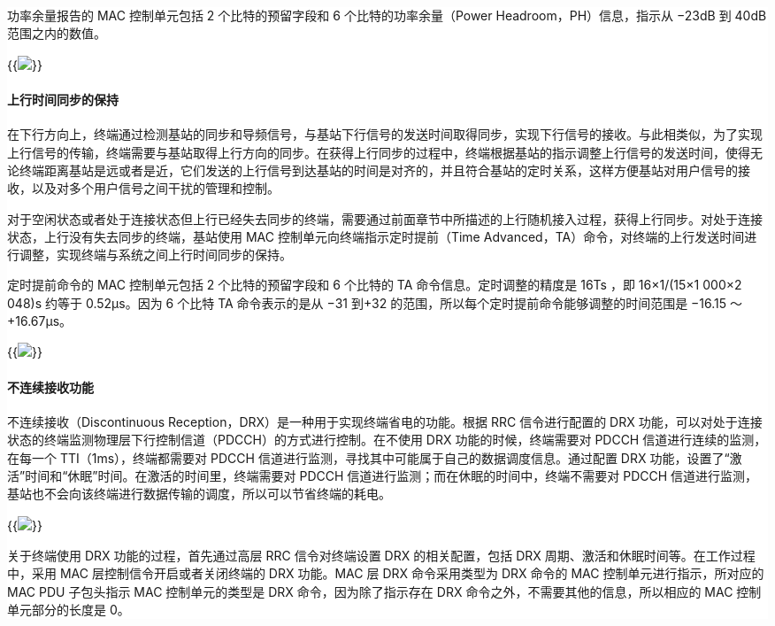 功率余量报告的 MAC 控制单元包括 2 个比特的预留字段和 6 个比特的功率余量（Power Headroom，PH）信息，指示从 −23dB 到 40dB 范围之内的数值。

{{<image src="https://cdn.jsdelivr.net/gh/techkoala/techkoala.github.io@master/images/WirelessCommunication/LTE/LTE_upper_layer_protocol/LTE_upper_layer_protocol_19.webp" caption="MAC 控制单元——功率余量报告">}}

#### 上行时间同步的保持

在下行方向上，终端通过检测基站的同步和导频信号，与基站下行信号的发送时间取得同步，实现下行信号的接收。与此相类似，为了实现上行信号的传输，终端需要与基站取得上行方向的同步。在获得上行同步的过程中，终端根据基站的指示调整上行信号的发送时间，使得无论终端距离基站是远或者是近，它们发送的上行信号到达基站的时间是对齐的，并且符合基站的定时关系，这样方便基站对用户信号的接收，以及对多个用户信号之间干扰的管理和控制。

对于空闲状态或者处于连接状态但上行已经失去同步的终端，需要通过前面章节中所描述的上行随机接入过程，获得上行同步。对处于连接状态，上行没有失去同步的终端，基站使用 MAC 控制单元向终端指示定时提前（Time Advanced，TA）命令，对终端的上行发送时间进行调整，实现终端与系统之间上行时间同步的保持。

定时提前命令的 MAC 控制单元包括 2 个比特的预留字段和 6 个比特的 TA 命令信息。定时调整的精度是 16Ts ，即 16×1/(15×1 000×2 048)s 约等于 0.52μs。因为 6 个比特 TA 命令表示的是从 −31 到+32 的范围，所以每个定时提前命令能够调整的时间范围是 −16.15 ～+16.67μs。

{{<image src="https://cdn.jsdelivr.net/gh/techkoala/techkoala.github.io@master/images/WirelessCommunication/LTE/LTE_upper_layer_protocol/LTE_upper_layer_protocol_20.webp" caption="MAC 控制单元——定时提前命令">}}

#### 不连续接收功能

不连续接收（Discontinuous Reception，DRX）是一种用于实现终端省电的功能。根据 RRC 信令进行配置的 DRX 功能，可以对处于连接状态的终端监测物理层下行控制信道（PDCCH）的方式进行控制。在不使用 DRX 功能的时候，终端需要对 PDCCH 信道进行连续的监测，在每一个 TTI（1ms），终端都需要对 PDCCH 信道进行监测，寻找其中可能属于自己的数据调度信息。通过配置 DRX 功能，设置了“激活”时间和“休眠”时间。在激活的时间里，终端需要对 PDCCH 信道进行监测；而在休眠的时间中，终端不需要对 PDCCH 信道进行监测，基站也不会向该终端进行数据传输的调度，所以可以节省终端的耗电。

{{<image src="https://cdn.jsdelivr.net/gh/techkoala/techkoala.github.io@master/images/WirelessCommunication/LTE/LTE_upper_layer_protocol/LTE_upper_layer_protocol_21.webp" caption="不连续接收（DRX）功能">}}

关于终端使用 DRX 功能的过程，首先通过高层 RRC 信令对终端设置 DRX 的相关配置，包括 DRX 周期、激活和休眠时间等。在工作过程中，采用 MAC 层控制信令开启或者关闭终端的 DRX 功能。MAC 层 DRX 命令采用类型为 DRX 命令的 MAC 控制单元进行指示，所对应的 MAC PDU 子包头指示 MAC 控制单元的类型是 DRX 命令，因为除了指示存在 DRX 命令之外，不需要其他的信息，所以相应的 MAC 控制单元部分的长度是 0。

